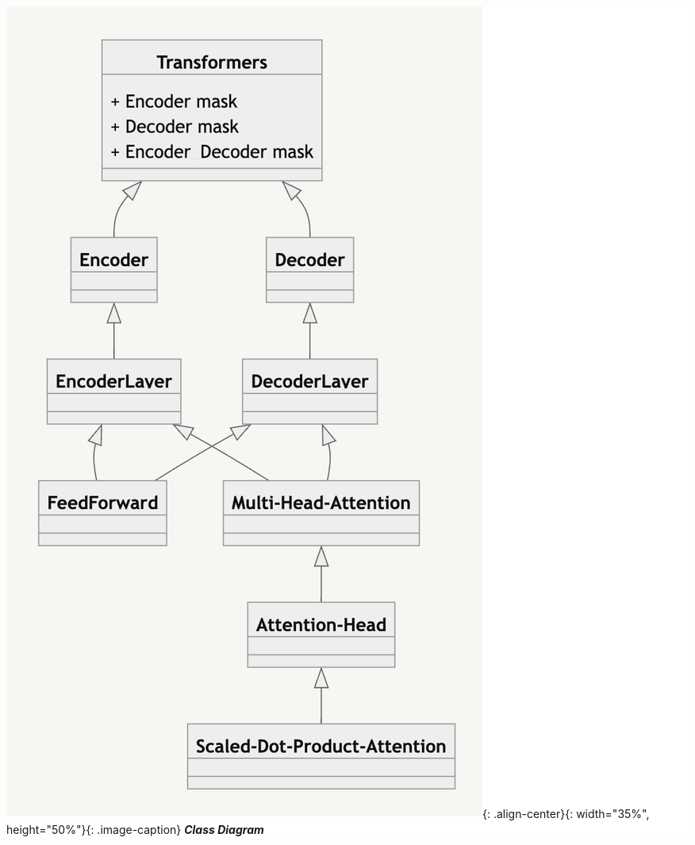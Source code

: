 ![Class Diagram](/assets/images/transformer/class_diagram.png){: .align-center}{: width="35%", height="50%"}{: .image-caption}
__*Class Diagram*__
</p>
